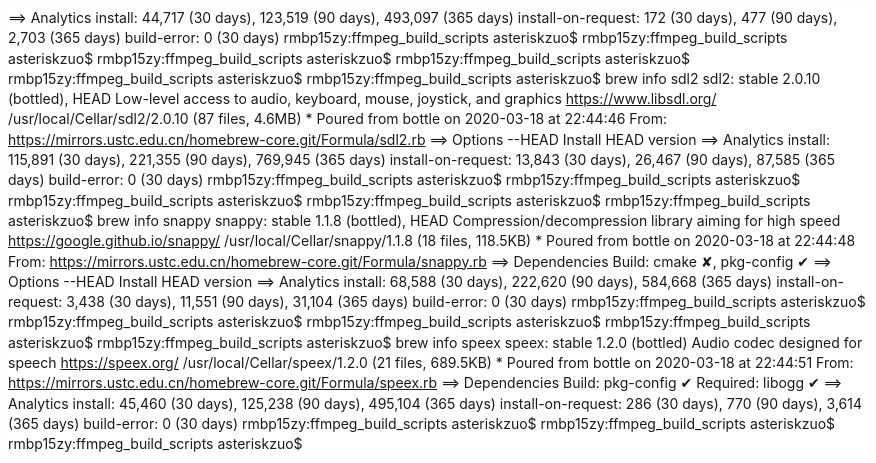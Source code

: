 ==> Analytics
install: 44,717 (30 days), 123,519 (90 days), 493,097 (365 days)
install-on-request: 172 (30 days), 477 (90 days), 2,703 (365 days)
build-error: 0 (30 days)
rmbp15zy:ffmpeg_build_scripts asteriskzuo$ 
rmbp15zy:ffmpeg_build_scripts asteriskzuo$ 
rmbp15zy:ffmpeg_build_scripts asteriskzuo$ 
rmbp15zy:ffmpeg_build_scripts asteriskzuo$ 
rmbp15zy:ffmpeg_build_scripts asteriskzuo$ 
rmbp15zy:ffmpeg_build_scripts asteriskzuo$ brew info sdl2
sdl2: stable 2.0.10 (bottled), HEAD
Low-level access to audio, keyboard, mouse, joystick, and graphics
https://www.libsdl.org/
/usr/local/Cellar/sdl2/2.0.10 (87 files, 4.6MB) *
  Poured from bottle on 2020-03-18 at 22:44:46
From: https://mirrors.ustc.edu.cn/homebrew-core.git/Formula/sdl2.rb
==> Options
--HEAD
	Install HEAD version
==> Analytics
install: 115,891 (30 days), 221,355 (90 days), 769,945 (365 days)
install-on-request: 13,843 (30 days), 26,467 (90 days), 87,585 (365 days)
build-error: 0 (30 days)
rmbp15zy:ffmpeg_build_scripts asteriskzuo$ 
rmbp15zy:ffmpeg_build_scripts asteriskzuo$ 
rmbp15zy:ffmpeg_build_scripts asteriskzuo$ 
rmbp15zy:ffmpeg_build_scripts asteriskzuo$ 
rmbp15zy:ffmpeg_build_scripts asteriskzuo$ brew info snappy
snappy: stable 1.1.8 (bottled), HEAD
Compression/decompression library aiming for high speed
https://google.github.io/snappy/
/usr/local/Cellar/snappy/1.1.8 (18 files, 118.5KB) *
  Poured from bottle on 2020-03-18 at 22:44:48
From: https://mirrors.ustc.edu.cn/homebrew-core.git/Formula/snappy.rb
==> Dependencies
Build: cmake ✘, pkg-config ✔
==> Options
--HEAD
	Install HEAD version
==> Analytics
install: 68,588 (30 days), 222,620 (90 days), 584,668 (365 days)
install-on-request: 3,438 (30 days), 11,551 (90 days), 31,104 (365 days)
build-error: 0 (30 days)
rmbp15zy:ffmpeg_build_scripts asteriskzuo$ 
rmbp15zy:ffmpeg_build_scripts asteriskzuo$ 
rmbp15zy:ffmpeg_build_scripts asteriskzuo$ 
rmbp15zy:ffmpeg_build_scripts asteriskzuo$ 
rmbp15zy:ffmpeg_build_scripts asteriskzuo$ brew info speex
speex: stable 1.2.0 (bottled)
Audio codec designed for speech
https://speex.org/
/usr/local/Cellar/speex/1.2.0 (21 files, 689.5KB) *
  Poured from bottle on 2020-03-18 at 22:44:51
From: https://mirrors.ustc.edu.cn/homebrew-core.git/Formula/speex.rb
==> Dependencies
Build: pkg-config ✔
Required: libogg ✔
==> Analytics
install: 45,460 (30 days), 125,238 (90 days), 495,104 (365 days)
install-on-request: 286 (30 days), 770 (90 days), 3,614 (365 days)
build-error: 0 (30 days)
rmbp15zy:ffmpeg_build_scripts asteriskzuo$ 
rmbp15zy:ffmpeg_build_scripts asteriskzuo$ 
rmbp15zy:ffmpeg_build_scripts asteriskzuo$ 